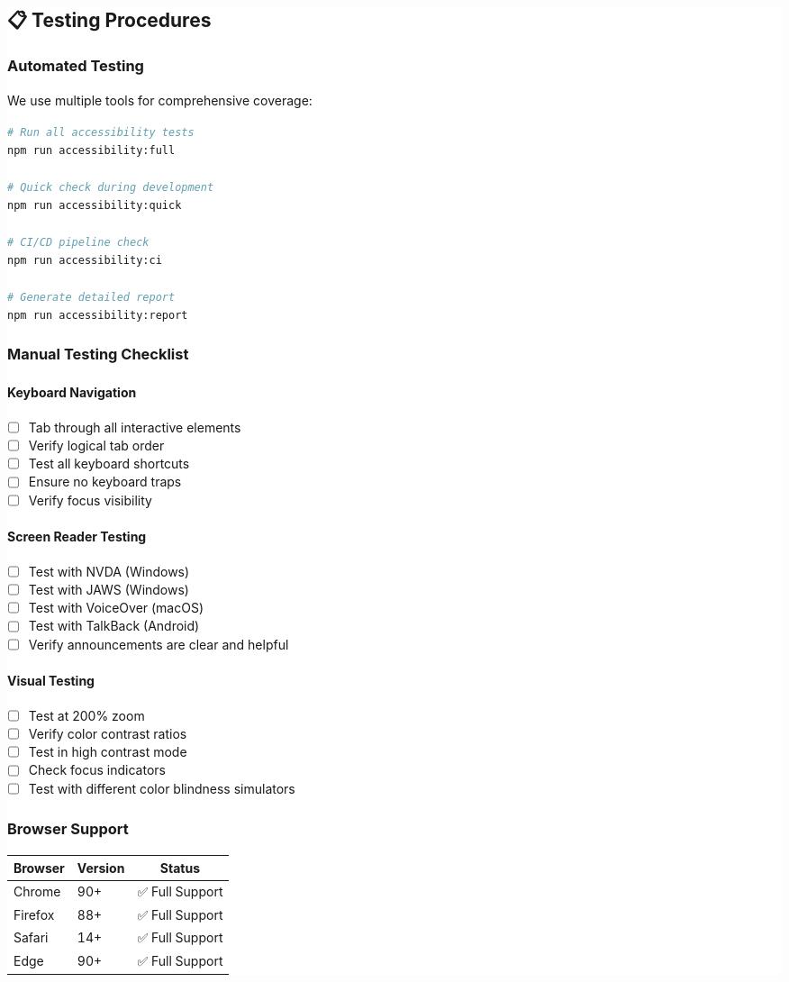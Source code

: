 ## 📋 Testing Procedures

### Automated Testing

We use multiple tools for comprehensive coverage:

```bash
# Run all accessibility tests
npm run accessibility:full

# Quick check during development
npm run accessibility:quick

# CI/CD pipeline check
npm run accessibility:ci

# Generate detailed report
npm run accessibility:report
```

### Manual Testing Checklist

#### Keyboard Navigation

- [ ] Tab through all interactive elements
- [ ] Verify logical tab order
- [ ] Test all keyboard shortcuts
- [ ] Ensure no keyboard traps
- [ ] Verify focus visibility

#### Screen Reader Testing

- [ ] Test with NVDA (Windows)
- [ ] Test with JAWS (Windows)
- [ ] Test with VoiceOver (macOS)
- [ ] Test with TalkBack (Android)
- [ ] Verify announcements are clear and helpful

#### Visual Testing

- [ ] Test at 200% zoom
- [ ] Verify color contrast ratios
- [ ] Test in high contrast mode
- [ ] Check focus indicators
- [ ] Test with different color blindness simulators

### Browser Support

| Browser | Version | Status          |
| ------- | ------- | --------------- |
| Chrome  | 90+     | ✅ Full Support |
| Firefox | 88+     | ✅ Full Support |
| Safari  | 14+     | ✅ Full Support |
| Edge    | 90+     | ✅ Full Support |
